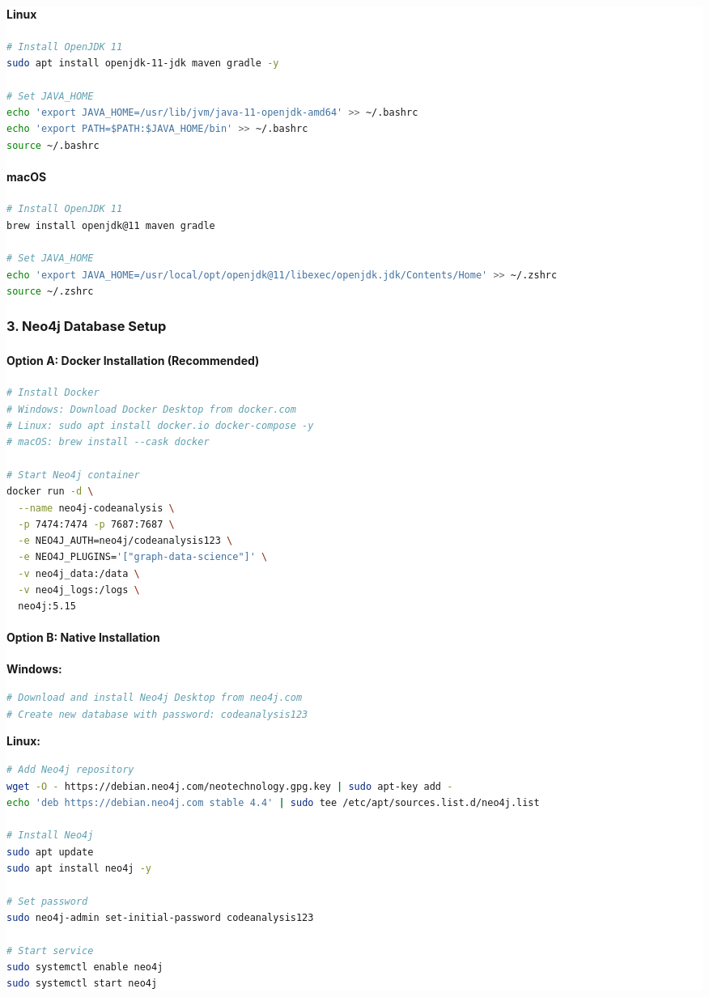 #### Linux
```bash
# Install OpenJDK 11
sudo apt install openjdk-11-jdk maven gradle -y

# Set JAVA_HOME
echo 'export JAVA_HOME=/usr/lib/jvm/java-11-openjdk-amd64' >> ~/.bashrc
echo 'export PATH=$PATH:$JAVA_HOME/bin' >> ~/.bashrc
source ~/.bashrc
```

#### macOS
```bash
# Install OpenJDK 11
brew install openjdk@11 maven gradle

# Set JAVA_HOME
echo 'export JAVA_HOME=/usr/local/opt/openjdk@11/libexec/openjdk.jdk/Contents/Home' >> ~/.zshrc
source ~/.zshrc
```

### 3. Neo4j Database Setup

#### Option A: Docker Installation (Recommended)
```bash
# Install Docker
# Windows: Download Docker Desktop from docker.com
# Linux: sudo apt install docker.io docker-compose -y
# macOS: brew install --cask docker

# Start Neo4j container
docker run -d \
  --name neo4j-codeanalysis \
  -p 7474:7474 -p 7687:7687 \
  -e NEO4J_AUTH=neo4j/codeanalysis123 \
  -e NEO4J_PLUGINS='["graph-data-science"]' \
  -v neo4j_data:/data \
  -v neo4j_logs:/logs \
  neo4j:5.15
```

#### Option B: Native Installation

**Windows:**
```powershell
# Download and install Neo4j Desktop from neo4j.com
# Create new database with password: codeanalysis123
```

**Linux:**
```bash
# Add Neo4j repository
wget -O - https://debian.neo4j.com/neotechnology.gpg.key | sudo apt-key add -
echo 'deb https://debian.neo4j.com stable 4.4' | sudo tee /etc/apt/sources.list.d/neo4j.list

# Install Neo4j
sudo apt update
sudo apt install neo4j -y

# Set password
sudo neo4j-admin set-initial-password codeanalysis123

# Start service
sudo systemctl enable neo4j
sudo systemctl start neo4j
```